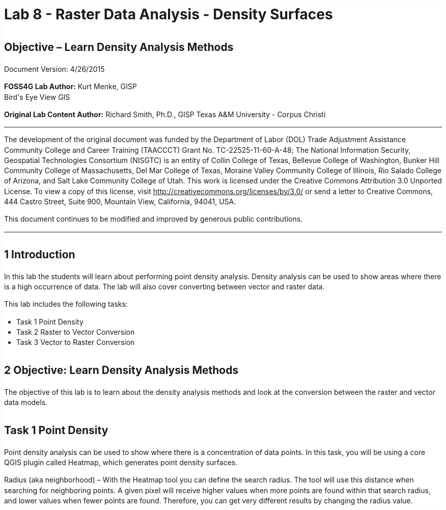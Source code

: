 # Lab 8 - Raster Data Analysis - Density Surfaces
## Objective – Learn Density Analysis Methods

Document Version: 4/26/2015

**FOSS4G Lab Author:**
Kurt Menke, GISP  
Bird's Eye View GIS

**Original Lab Content Author:**
Richard Smith, Ph.D., GISP
Texas A&M University - Corpus Christi

---

The development of the original document was funded by the Department of Labor (DOL) Trade Adjustment Assistance Community College and Career Training (TAACCCT) Grant No.  TC-22525-11-60-A-48; The National Information Security, Geospatial Technologies Consortium (NISGTC) is an entity of Collin College of Texas, Bellevue College of Washington, Bunker Hill Community College of Massachusetts, Del Mar College of Texas, Moraine Valley Community College of Illinois, Rio Salado College of Arizona, and Salt Lake Community College of Utah.  This work is licensed under the Creative Commons Attribution 3.0 Unported License.  To view a copy of this license, visit http://creativecommons.org/licenses/by/3.0/ or send a letter to Creative Commons, 444 Castro Street, Suite 900, Mountain View, California, 94041, USA.

This document continues to be modified and improved by generous public contributions.

---

## 1 Introduction
In this lab the students will learn about performing point density analysis. Density analysis can be used to show areas where there is a high occurrence of data. The lab will also cover converting between vector and raster data.

This lab includes the following tasks:

+ Task 1 Point Density
+ Task 2 Raster to Vector Conversion
+ Task 3 Vector to Raster Conversion

## 2 Objective: Learn Density Analysis Methods

The objective of this lab is to learn about the density analysis methods and look at the conversion between the raster and vector data models. 

## Task 1 Point Density

Point density analysis can be used to show where there is a concentration of data points. In this task, you will be using a core QGIS plugin called Heatmap, which generates point density surfaces. 

Radius (aka neighborhood) – With the Heatmap tool you can define the search radius. The tool will use this distance when searching for neighboring points. A given pixel will receive higher values when more points are found within that search radius, and lower values when fewer points are found. Therefore, you can get very different results by changing the radius value.
